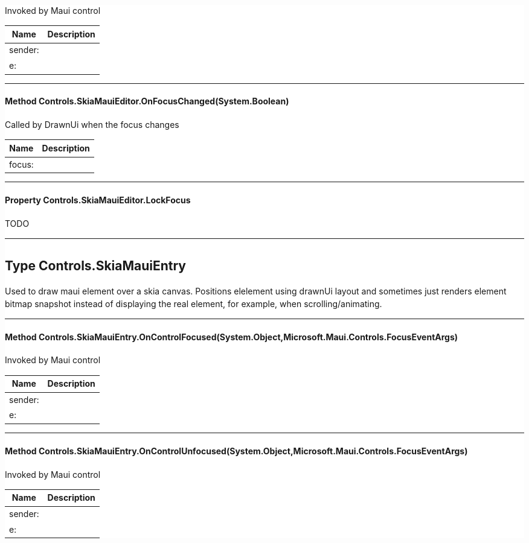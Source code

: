  Invoked by Maui control 

|Name | Description |
|-----|------|
|sender: ||
|e: ||


---
#### Method Controls.SkiaMauiEditor.OnFocusChanged(System.Boolean)

 Called by DrawnUi when the focus changes 

|Name | Description |
|-----|------|
|focus: ||


---
#### Property Controls.SkiaMauiEditor.LockFocus

 TODO 



---
## Type Controls.SkiaMauiEntry

 Used to draw maui element over a skia canvas. Positions elelement using drawnUi layout and sometimes just renders element bitmap snapshot instead of displaying the real element, for example, when scrolling/animating. 



---
#### Method Controls.SkiaMauiEntry.OnControlFocused(System.Object,Microsoft.Maui.Controls.FocusEventArgs)

 Invoked by Maui control 

|Name | Description |
|-----|------|
|sender: ||
|e: ||


---
#### Method Controls.SkiaMauiEntry.OnControlUnfocused(System.Object,Microsoft.Maui.Controls.FocusEventArgs)

 Invoked by Maui control 

|Name | Description |
|-----|------|
|sender: ||
|e: ||
